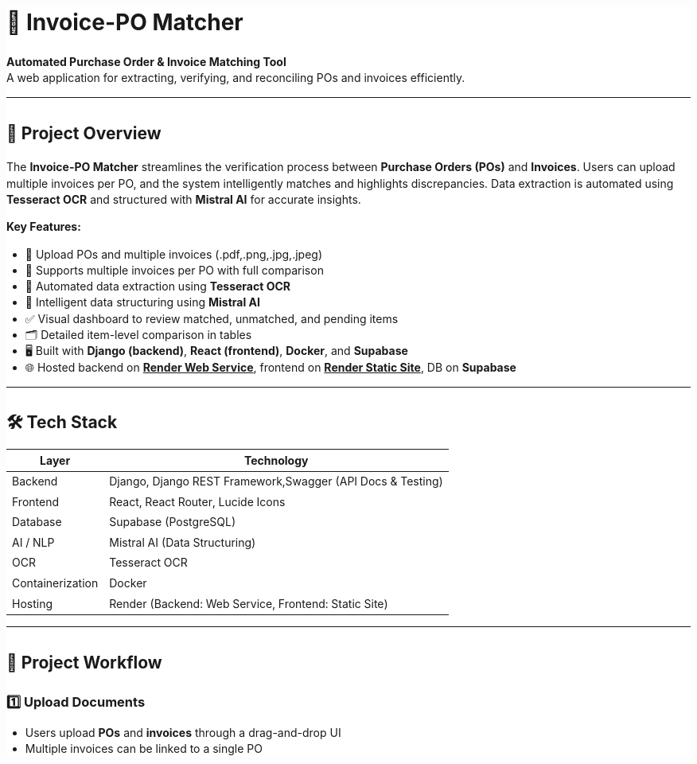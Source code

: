 # 🧾 Invoice-PO Matcher

**Automated Purchase Order & Invoice Matching Tool**  
A web application for extracting, verifying, and reconciling POs and invoices efficiently.

---

## 🚀 Project Overview

The **Invoice-PO Matcher** streamlines the verification process between **Purchase Orders (POs)** and **Invoices**. Users can upload multiple invoices per PO, and the system intelligently matches and highlights discrepancies. Data extraction is automated using **Tesseract OCR** and structured with **Mistral AI** for accurate insights.  

**Key Features:**

- 📄 Upload POs and multiple invoices (.pdf,.png,.jpg,.jpeg)  
- 🔄 Supports multiple invoices per PO with full comparison  
- 🧠 Automated data extraction using **Tesseract OCR**  
- 🤖 Intelligent data structuring using **Mistral AI**  
- ✅ Visual dashboard to review matched, unmatched, and pending items  
- 🗂️ Detailed item-level comparison in tables  
- 🖥️ Built with **Django (backend)**, **React (frontend)**, **Docker**, and **Supabase**  
- 🌐 Hosted backend on **[Render Web Service](https://invoice-po-matcher.onrender.com)**, frontend on **[Render Static Site](https://invoice-po-frontend.onrender.com)**, DB on **Supabase**

---

## 🛠️ Tech Stack

| Layer               | Technology                                   |
|--------------------|---------------------------------------------|
| Backend             | Django, Django REST Framework,Swagger (API Docs & Testing)               |
| Frontend            | React, React Router, Lucide Icons           |
| Database            | Supabase (PostgreSQL)                        |
| AI / NLP            | Mistral AI (Data Structuring)               |
| OCR                 | Tesseract OCR                                |
| Containerization    | Docker                                       |
| Hosting             | Render (Backend: Web Service, Frontend: Static Site) |

---

## 📂 Project Workflow

### 1️⃣ Upload Documents
- Users upload **POs** and **invoices** through a drag-and-drop UI  
- Multiple invoices can be linked to a single PO  
